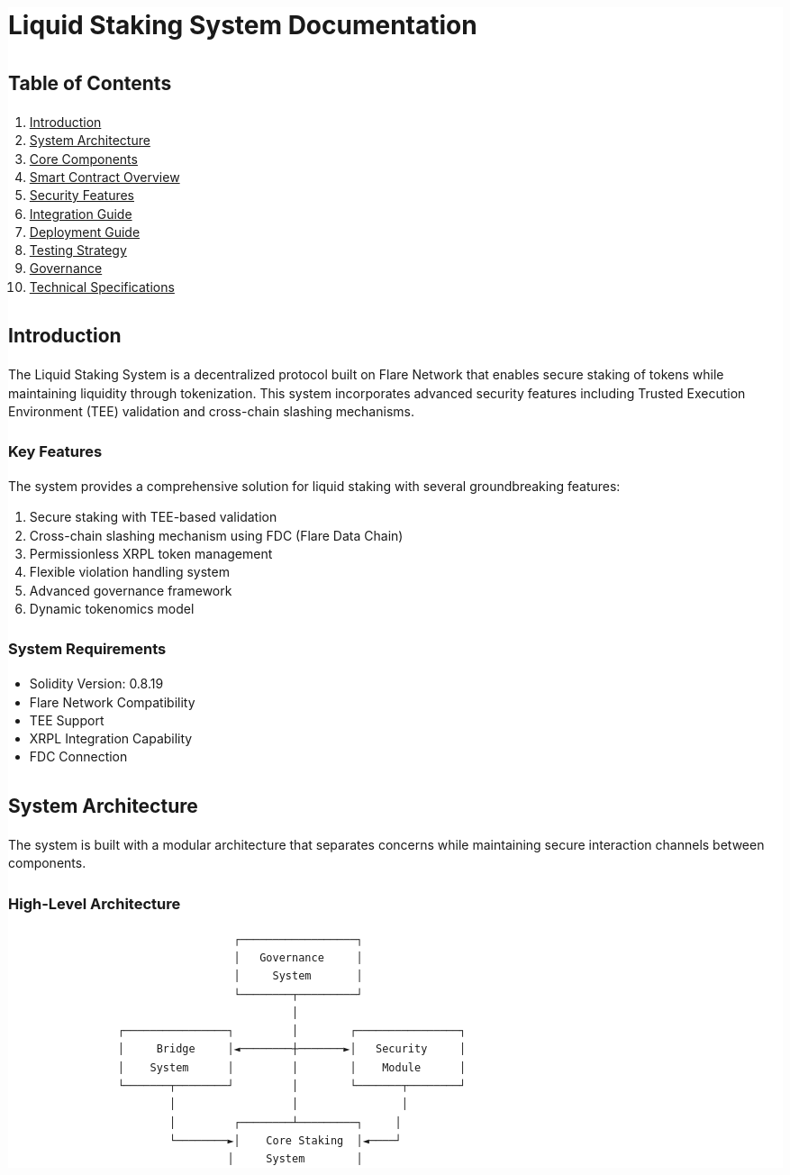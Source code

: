 # Liquid Staking System Documentation

## Table of Contents

1. [Introduction](#introduction)
2. [System Architecture](#system-architecture)
3. [Core Components](#core-components)
4. [Smart Contract Overview](#smart-contract-overview)
5. [Security Features](#security-features)
6. [Integration Guide](#integration-guide)
7. [Deployment Guide](#deployment-guide)
8. [Testing Strategy](#testing-strategy)
9. [Governance](#governance)
10. [Technical Specifications](#technical-specifications)

## Introduction

The Liquid Staking System is a decentralized protocol built on Flare Network that enables secure staking of tokens while maintaining liquidity through tokenization. This system incorporates advanced security features including Trusted Execution Environment (TEE) validation and cross-chain slashing mechanisms.

### Key Features

The system provides a comprehensive solution for liquid staking with several groundbreaking features:

1. Secure staking with TEE-based validation
2. Cross-chain slashing mechanism using FDC (Flare Data Chain)
3. Permissionless XRPL token management
4. Flexible violation handling system
5. Advanced governance framework
6. Dynamic tokenomics model

### System Requirements

- Solidity Version: 0.8.19
- Flare Network Compatibility
- TEE Support
- XRPL Integration Capability
- FDC Connection

## System Architecture

The system is built with a modular architecture that separates concerns while maintaining secure interaction channels between components.

### High-Level Architecture

```
                                   ┌──────────────────┐
                                   │   Governance     │
                                   │     System       │
                                   └────────┬─────────┘
                                            │
                 ┌────────────────┐         │        ┌────────────────┐
                 │     Bridge     │◄────────┼───────►│   Security     │
                 │    System      │         │        │    Module      │
                 └───────┬────────┘         │        └───────┬────────┘
                         │                  │                │
                         │         ┌────────┴─────────┐     │
                         └────────►│    Core Staking  │◄────┘
                                  │     System        │
```